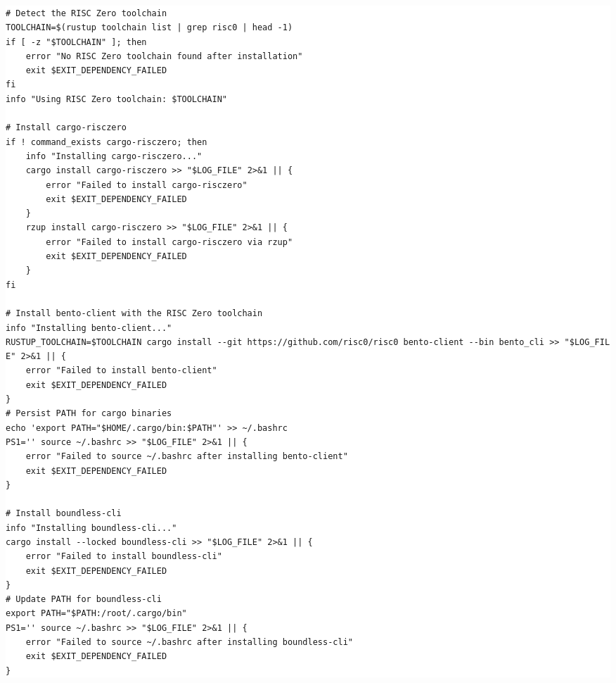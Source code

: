     # Detect the RISC Zero toolchain
    TOOLCHAIN=$(rustup toolchain list | grep risc0 | head -1)
    if [ -z "$TOOLCHAIN" ]; then
        error "No RISC Zero toolchain found after installation"
        exit $EXIT_DEPENDENCY_FAILED
    fi
    info "Using RISC Zero toolchain: $TOOLCHAIN"

    # Install cargo-risczero
    if ! command_exists cargo-risczero; then
        info "Installing cargo-risczero..."
        cargo install cargo-risczero >> "$LOG_FILE" 2>&1 || {
            error "Failed to install cargo-risczero"
            exit $EXIT_DEPENDENCY_FAILED
        }
        rzup install cargo-risczero >> "$LOG_FILE" 2>&1 || {
            error "Failed to install cargo-risczero via rzup"
            exit $EXIT_DEPENDENCY_FAILED
        }
    fi

    # Install bento-client with the RISC Zero toolchain
    info "Installing bento-client..."
    RUSTUP_TOOLCHAIN=$TOOLCHAIN cargo install --git https://github.com/risc0/risc0 bento-client --bin bento_cli >> "$LOG_FILE" 2>&1 || {
        error "Failed to install bento-client"
        exit $EXIT_DEPENDENCY_FAILED
    }
    # Persist PATH for cargo binaries
    echo 'export PATH="$HOME/.cargo/bin:$PATH"' >> ~/.bashrc
    PS1='' source ~/.bashrc >> "$LOG_FILE" 2>&1 || {
        error "Failed to source ~/.bashrc after installing bento-client"
        exit $EXIT_DEPENDENCY_FAILED
    }

    # Install boundless-cli
    info "Installing boundless-cli..."
    cargo install --locked boundless-cli >> "$LOG_FILE" 2>&1 || {
        error "Failed to install boundless-cli"
        exit $EXIT_DEPENDENCY_FAILED
    }
    # Update PATH for boundless-cli
    export PATH="$PATH:/root/.cargo/bin"
    PS1='' source ~/.bashrc >> "$LOG_FILE" 2>&1 || {
        error "Failed to source ~/.bashrc after installing boundless-cli"
        exit $EXIT_DEPENDENCY_FAILED
    }
